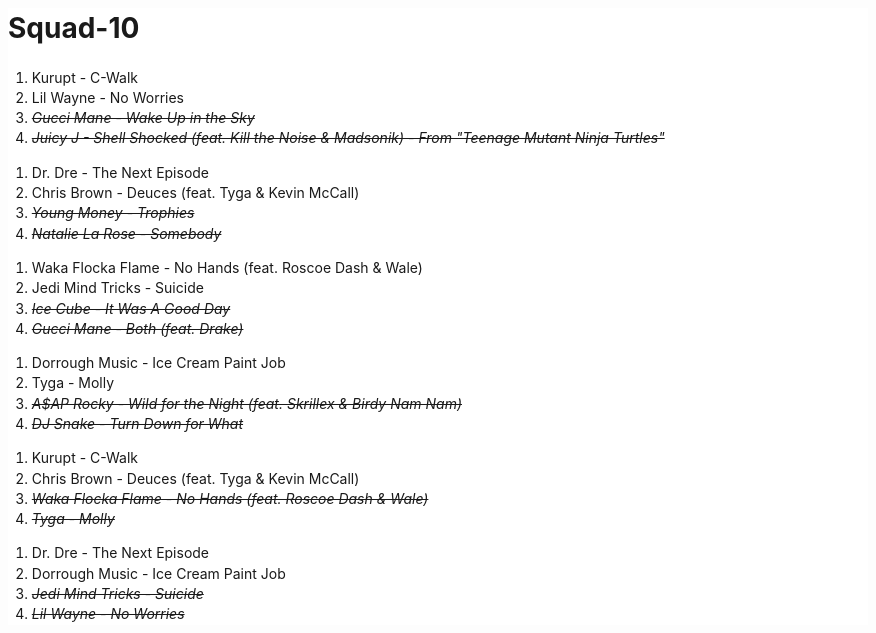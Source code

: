 # Squad-10

<div class="squad-container">

<div class="round-1">

<div>

1. Kurupt - C-Walk
2. Lil Wayne - No Worries
3. ~~_Gucci Mane - Wake Up in the Sky_~~
4. ~~_Juicy J - Shell Shocked (feat. Kill the Noise & Madsonik) - From "Teenage Mutant Ninja Turtles"_~~

</div>

<div>

1. Dr. Dre - The Next Episode
2. Chris Brown - Deuces (feat. Tyga & Kevin McCall)
3. ~~_Young Money - Trophies_~~
4. ~~_Natalie La Rose - Somebody_~~

</div>

<div>

1. Waka Flocka Flame - No Hands (feat. Roscoe Dash & Wale)
2. Jedi Mind Tricks - Suicide
3. ~~_Ice Cube - It Was A Good Day_~~
4. ~~_Gucci Mane - Both (feat. Drake)_~~

</div>

<div>

1. Dorrough Music - Ice Cream Paint Job
2. Tyga - Molly
3. ~~_A$AP Rocky - Wild for the Night (feat. Skrillex & Birdy Nam Nam)_~~
4. ~~_DJ Snake - Turn Down for What_~~

</div>

</div>

<div class="round-2">

<div>

1. Kurupt - C-Walk
2. Chris Brown - Deuces (feat. Tyga & Kevin McCall)
3. ~~_Waka Flocka Flame - No Hands (feat. Roscoe Dash & Wale)_~~
4. ~~_Tyga - Molly_~~

</div>

<div>

1. Dr. Dre - The Next Episode
2. Dorrough Music - Ice Cream Paint Job
3. ~~_Jedi Mind Tricks - Suicide_~~
4. ~~_Lil Wayne - No Worries_~~

